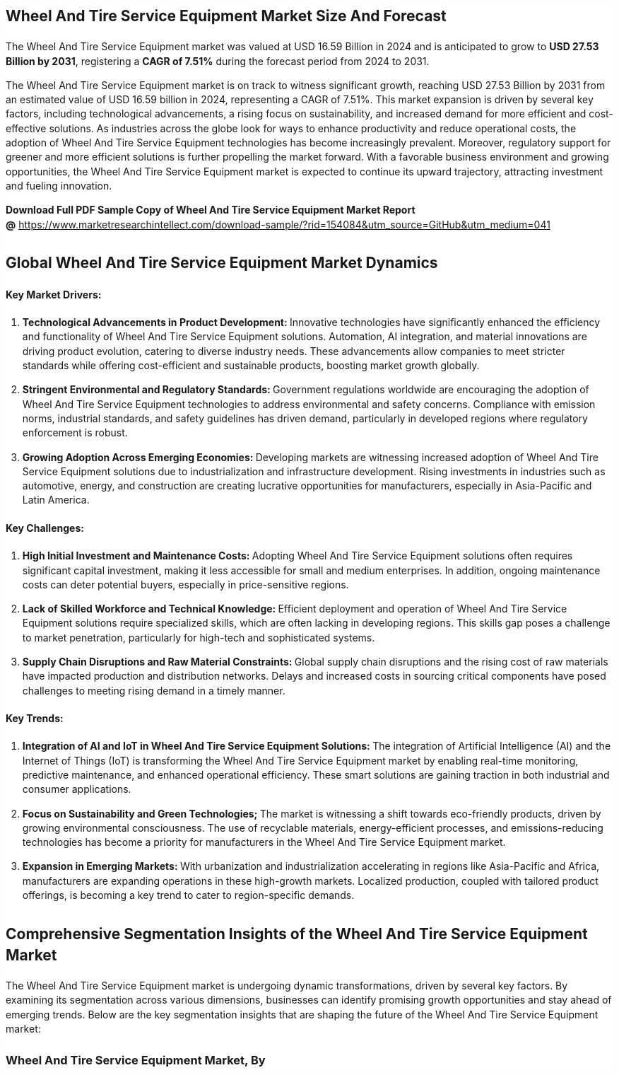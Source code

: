 <h2>Wheel And Tire Service Equipment Market Size And Forecast</h2><p>The Wheel And Tire Service Equipment market was valued at USD 16.59 Billion in 2024 and is anticipated to grow to <strong>USD 27.53 Billion by 2031</strong>, registering a <strong>CAGR of 7.51%</strong> during the forecast period from 2024 to 2031.</p><p>The Wheel And Tire Service Equipment market is on track to witness significant growth, reaching USD 27.53 Billion by 2031 from an estimated value of USD 16.59 billion in 2024, representing a CAGR of 7.51%. This market expansion is driven by several key factors, including technological advancements, a rising focus on sustainability, and increased demand for more efficient and cost-effective solutions. As industries across the globe look for ways to enhance productivity and reduce operational costs, the adoption of Wheel And Tire Service Equipment technologies has become increasingly prevalent. Moreover, regulatory support for greener and more efficient solutions is further propelling the market forward. With a favorable business environment and growing opportunities, the Wheel And Tire Service Equipment market is expected to continue its upward trajectory, attracting investment and fueling innovation.</p><p><strong>Download Full PDF Sample Copy of Wheel And Tire Service Equipment Market Report @</strong>&nbsp;<a href="https://www.marketresearchintellect.com/download-sample/?rid=154084&amp;utm_source=GitHub&amp;utm_medium=041">https://www.marketresearchintellect.com/download-sample/?rid=154084&amp;utm_source=GitHub&amp;utm_medium=041</a></p><h2>Global Wheel And Tire Service Equipment Market Dynamics</h2><h4><strong>Key Market Drivers:</strong></h4><ol><li><p><strong>Technological Advancements in Product Development:&nbsp;</strong>Innovative technologies have significantly enhanced the efficiency and functionality of Wheel And Tire Service Equipment solutions. Automation, AI integration, and material innovations are driving product evolution, catering to diverse industry needs. These advancements allow companies to meet stricter standards while offering cost-efficient and sustainable products, boosting market growth globally.</p></li><li><p><strong>Stringent Environmental and Regulatory Standards:&nbsp;</strong>Government regulations worldwide are encouraging the adoption of Wheel And Tire Service Equipment technologies to address environmental and safety concerns. Compliance with emission norms, industrial standards, and safety guidelines has driven demand, particularly in developed regions where regulatory enforcement is robust.</p></li><li><p><strong>Growing Adoption Across Emerging Economies:&nbsp;</strong>Developing markets are witnessing increased adoption of Wheel And Tire Service Equipment solutions due to industrialization and infrastructure development. Rising investments in industries such as automotive, energy, and construction are creating lucrative opportunities for manufacturers, especially in Asia-Pacific and Latin America.</p></li></ol><h4><strong>Key Challenges:</strong></h4><ol><li><p><strong>High Initial Investment and Maintenance Costs:&nbsp;</strong>Adopting Wheel And Tire Service Equipment solutions often requires significant capital investment, making it less accessible for small and medium enterprises. In addition, ongoing maintenance costs can deter potential buyers, especially in price-sensitive regions.</p></li><li><p><strong>Lack of Skilled Workforce and Technical Knowledge:&nbsp;</strong>Efficient deployment and operation of Wheel And Tire Service Equipment solutions require specialized skills, which are often lacking in developing regions. This skills gap poses a challenge to market penetration, particularly for high-tech and sophisticated systems.</p></li><li><p><strong>Supply Chain Disruptions and Raw Material Constraints:&nbsp;</strong>Global supply chain disruptions and the rising cost of raw materials have impacted production and distribution networks. Delays and increased costs in sourcing critical components have posed challenges to meeting rising demand in a timely manner.</p></li></ol><h4><strong>Key Trends:</strong></h4><ol><li><p><strong>Integration of AI and IoT in Wheel And Tire Service Equipment Solutions:&nbsp;</strong>The integration of Artificial Intelligence (AI) and the Internet of Things (IoT) is transforming the Wheel And Tire Service Equipment market by enabling real-time monitoring, predictive maintenance, and enhanced operational efficiency. These smart solutions are gaining traction in both industrial and consumer applications.</p></li><li><p><strong>Focus on Sustainability and Green Technologies;&nbsp;</strong>The market is witnessing a shift towards eco-friendly products, driven by growing environmental consciousness. The use of recyclable materials, energy-efficient processes, and emissions-reducing technologies has become a priority for manufacturers in the Wheel And Tire Service Equipment market.</p></li><li><p><strong>Expansion in Emerging Markets:&nbsp;</strong>With urbanization and industrialization accelerating in regions like Asia-Pacific and Africa, manufacturers are expanding operations in these high-growth markets. Localized production, coupled with tailored product offerings, is becoming a key trend to cater to region-specific demands.</p></li></ol><div class="article-main__content" data-test-id="publishing-text-block"><h2>Comprehensive Segmentation Insights of the Wheel And Tire Service Equipment Market</h2><p>The Wheel And Tire Service Equipment market is undergoing dynamic transformations, driven by several key factors. By examining its segmentation across various dimensions, businesses can identify promising growth opportunities and stay ahead of emerging trends. Below are the key segmentation insights that are shaping the future of the Wheel And Tire Service Equipment market:</p><h3><strong>Wheel And Tire Service Equipment Market, By